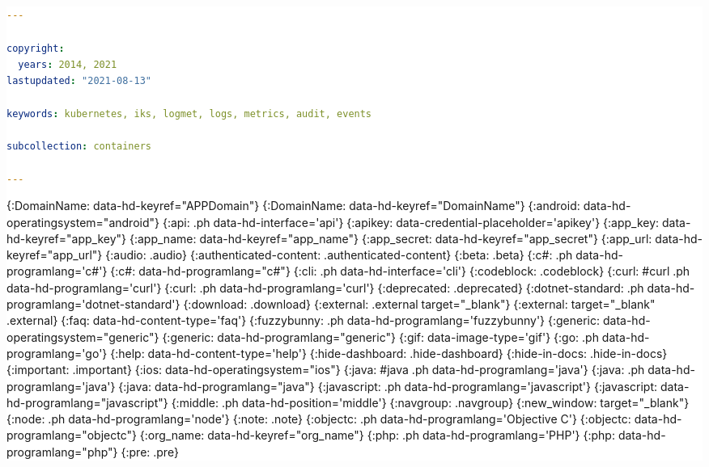 ```yaml
---

copyright:
  years: 2014, 2021
lastupdated: "2021-08-13"

keywords: kubernetes, iks, logmet, logs, metrics, audit, events

subcollection: containers

---
```


{:DomainName: data-hd-keyref="APPDomain"}
{:DomainName: data-hd-keyref="DomainName"}
{:android: data-hd-operatingsystem="android"}
{:api: .ph data-hd-interface='api'}
{:apikey: data-credential-placeholder='apikey'}
{:app_key: data-hd-keyref="app_key"}
{:app_name: data-hd-keyref="app_name"}
{:app_secret: data-hd-keyref="app_secret"}
{:app_url: data-hd-keyref="app_url"}
{:audio: .audio}
{:authenticated-content: .authenticated-content}
{:beta: .beta}
{:c#: .ph data-hd-programlang='c#'}
{:c#: data-hd-programlang="c#"}
{:cli: .ph data-hd-interface='cli'}
{:codeblock: .codeblock}
{:curl: #curl .ph data-hd-programlang='curl'}
{:curl: .ph data-hd-programlang='curl'}
{:deprecated: .deprecated}
{:dotnet-standard: .ph data-hd-programlang='dotnet-standard'}
{:download: .download}
{:external: .external target="_blank"}
{:external: target="_blank" .external}
{:faq: data-hd-content-type='faq'}
{:fuzzybunny: .ph data-hd-programlang='fuzzybunny'}
{:generic: data-hd-operatingsystem="generic"}
{:generic: data-hd-programlang="generic"}
{:gif: data-image-type='gif'}
{:go: .ph data-hd-programlang='go'}
{:help: data-hd-content-type='help'}
{:hide-dashboard: .hide-dashboard}
{:hide-in-docs: .hide-in-docs}
{:important: .important}
{:ios: data-hd-operatingsystem="ios"}
{:java: #java .ph data-hd-programlang='java'}
{:java: .ph data-hd-programlang='java'}
{:java: data-hd-programlang="java"}
{:javascript: .ph data-hd-programlang='javascript'}
{:javascript: data-hd-programlang="javascript"}
{:middle: .ph data-hd-position='middle'}
{:navgroup: .navgroup}
{:new_window: target="_blank"}
{:node: .ph data-hd-programlang='node'}
{:note: .note}
{:objectc: .ph data-hd-programlang='Objective C'}
{:objectc: data-hd-programlang="objectc"}
{:org_name: data-hd-keyref="org_name"}
{:php: .ph data-hd-programlang='PHP'}
{:php: data-hd-programlang="php"}
{:pre: .pre}